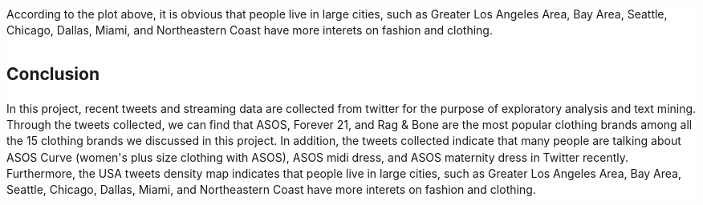 According to the plot above, it is obvious that people live in large cities, such as Greater Los Angeles Area, Bay Area, Seattle, Chicago, Dallas, Miami, and Northeastern Coast have more interets on fashion and clothing.

Conclusion
----------

In this project, recent tweets and streaming data are collected from twitter for the purpose of exploratory analysis and text mining. Through the tweets collected, we can find that ASOS, Forever 21, and Rag & Bone are the most popular clothing brands among all the 15 clothing brands we discussed in this project. In addition, the tweets collected indicate that many people are talking about ASOS Curve (women's plus size clothing with ASOS), ASOS midi dress, and ASOS maternity dress in Twitter recently. Furthermore, the USA tweets density map indicates that people live in large cities, such as Greater Los Angeles Area, Bay Area, Seattle, Chicago, Dallas, Miami, and Northeastern Coast have more interets on fashion and clothing.
